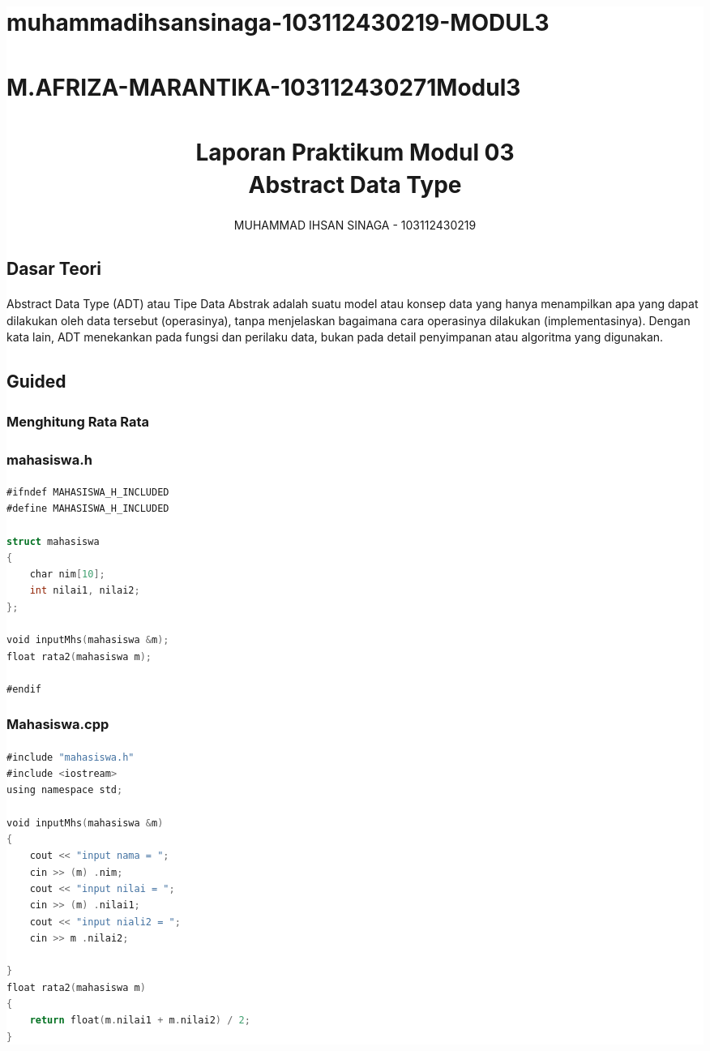 # muhammadihsansinaga-103112430219-MODUL3

# M.AFRIZA-MARANTIKA-103112430271Modul3
# <h1 align="center">Laporan Praktikum Modul 03 <br> Abstract Data Type</h1>
<p align="center">MUHAMMAD IHSAN SINAGA - 103112430219</p>

## Dasar Teori
Abstract Data Type (ADT) atau Tipe Data Abstrak adalah suatu model atau konsep data yang hanya menampilkan apa yang dapat dilakukan oleh data tersebut (operasinya), tanpa menjelaskan bagaimana cara operasinya dilakukan (implementasinya). Dengan kata lain, ADT menekankan pada fungsi dan perilaku data, bukan pada detail penyimpanan atau algoritma yang digunakan.

## Guided

### Menghitung Rata Rata

### mahasiswa.h
```go
#ifndef MAHASISWA_H_INCLUDED
#define MAHASISWA_H_INCLUDED

struct mahasiswa
{
    char nim[10];
    int nilai1, nilai2;
};

void inputMhs(mahasiswa &m);
float rata2(mahasiswa m);

#endif
```

### Mahasiswa.cpp
```go
#include "mahasiswa.h"
#include <iostream>
using namespace std;

void inputMhs(mahasiswa &m)
{
    cout << "input nama = ";
    cin >> (m) .nim;
    cout << "input nilai = ";
    cin >> (m) .nilai1;
    cout << "input niali2 = ";
    cin >> m .nilai2;

}
float rata2(mahasiswa m)
{
    return float(m.nilai1 + m.nilai2) / 2;
}
```
